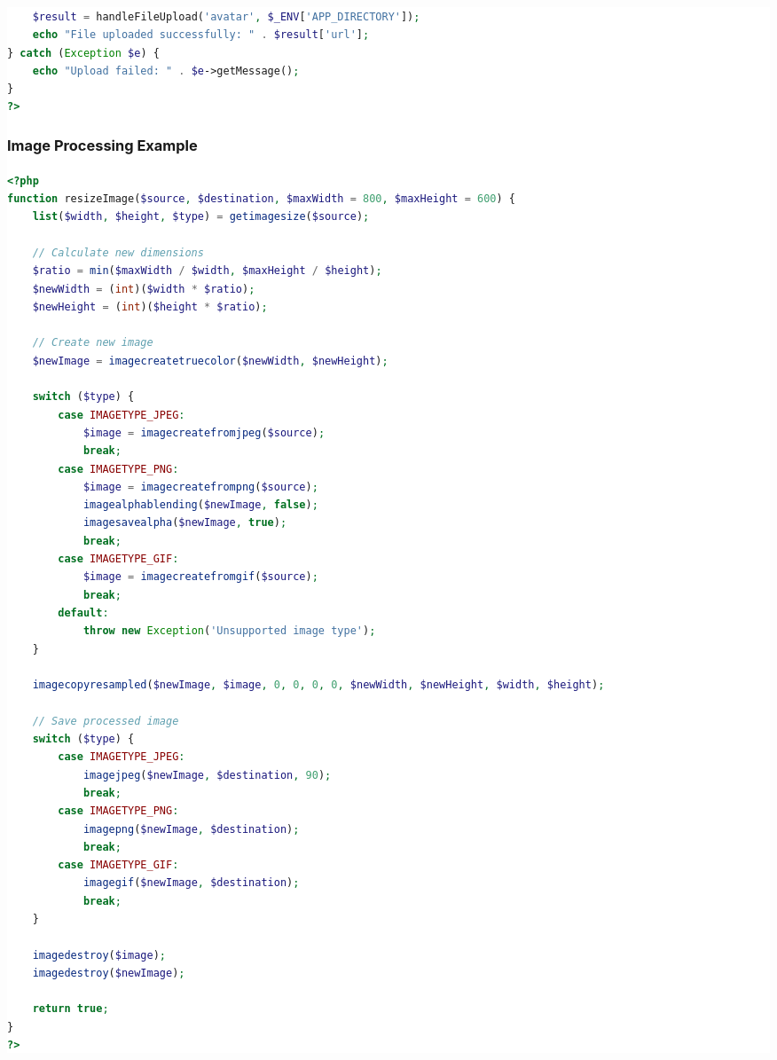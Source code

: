 ```php
    $result = handleFileUpload('avatar', $_ENV['APP_DIRECTORY']);
    echo "File uploaded successfully: " . $result['url'];
} catch (Exception $e) {
    echo "Upload failed: " . $e->getMessage();
}
?>
```

### Image Processing Example

```php
<?php
function resizeImage($source, $destination, $maxWidth = 800, $maxHeight = 600) {
    list($width, $height, $type) = getimagesize($source);
    
    // Calculate new dimensions
    $ratio = min($maxWidth / $width, $maxHeight / $height);
    $newWidth = (int)($width * $ratio);
    $newHeight = (int)($height * $ratio);
    
    // Create new image
    $newImage = imagecreatetruecolor($newWidth, $newHeight);
    
    switch ($type) {
        case IMAGETYPE_JPEG:
            $image = imagecreatefromjpeg($source);
            break;
        case IMAGETYPE_PNG:
            $image = imagecreatefrompng($source);
            imagealphablending($newImage, false);
            imagesavealpha($newImage, true);
            break;
        case IMAGETYPE_GIF:
            $image = imagecreatefromgif($source);
            break;
        default:
            throw new Exception('Unsupported image type');
    }
    
    imagecopyresampled($newImage, $image, 0, 0, 0, 0, $newWidth, $newHeight, $width, $height);
    
    // Save processed image
    switch ($type) {
        case IMAGETYPE_JPEG:
            imagejpeg($newImage, $destination, 90);
            break;
        case IMAGETYPE_PNG:
            imagepng($newImage, $destination);
            break;
        case IMAGETYPE_GIF:
            imagegif($newImage, $destination);
            break;
    }
    
    imagedestroy($image);
    imagedestroy($newImage);
    
    return true;
}
?>
```
